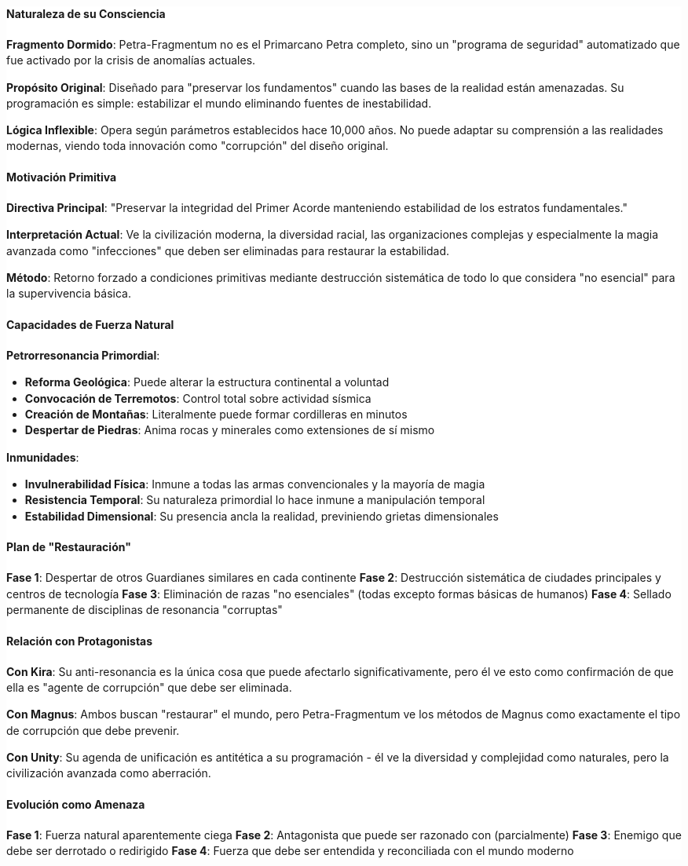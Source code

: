 #### **Naturaleza de su Consciencia**
**Fragmento Dormido**: Petra-Fragmentum no es el Primarcano Petra completo, sino un "programa de seguridad" automatizado que fue activado por la crisis de anomalías actuales.

**Propósito Original**: Diseñado para "preservar los fundamentos" cuando las bases de la realidad están amenazadas. Su programación es simple: estabilizar el mundo eliminando fuentes de inestabilidad.

**Lógica Inflexible**: Opera según parámetros establecidos hace 10,000 años. No puede adaptar su comprensión a las realidades modernas, viendo toda innovación como "corrupción" del diseño original.

#### **Motivación Primitiva**
**Directiva Principal**: "Preservar la integridad del Primer Acorde manteniendo estabilidad de los estratos fundamentales."

**Interpretación Actual**: Ve la civilización moderna, la diversidad racial, las organizaciones complejas y especialmente la magia avanzada como "infecciones" que deben ser eliminadas para restaurar la estabilidad.

**Método**: Retorno forzado a condiciones primitivas mediante destrucción sistemática de todo lo que considera "no esencial" para la supervivencia básica.

#### **Capacidades de Fuerza Natural**
**Petrorresonancia Primordial**:
- **Reforma Geológica**: Puede alterar la estructura continental a voluntad
- **Convocación de Terremotos**: Control total sobre actividad sísmica
- **Creación de Montañas**: Literalmente puede formar cordilleras en minutos
- **Despertar de Piedras**: Anima rocas y minerales como extensiones de sí mismo

**Inmunidades**:
- **Invulnerabilidad Física**: Inmune a todas las armas convencionales y la mayoría de magia
- **Resistencia Temporal**: Su naturaleza primordial lo hace inmune a manipulación temporal
- **Estabilidad Dimensional**: Su presencia ancla la realidad, previniendo grietas dimensionales

#### **Plan de "Restauración"**
**Fase 1**: Despertar de otros Guardianes similares en cada continente
**Fase 2**: Destrucción sistemática de ciudades principales y centros de tecnología
**Fase 3**: Eliminación de razas "no esenciales" (todas excepto formas básicas de humanos)
**Fase 4**: Sellado permanente de disciplinas de resonancia "corruptas"

#### **Relación con Protagonistas**
**Con Kira**: Su anti-resonancia es la única cosa que puede afectarlo significativamente, pero él ve esto como confirmación de que ella es "agente de corrupción" que debe ser eliminada.

**Con Magnus**: Ambos buscan "restaurar" el mundo, pero Petra-Fragmentum ve los métodos de Magnus como exactamente el tipo de corrupción que debe prevenir.

**Con Unity**: Su agenda de unificación es antitética a su programación - él ve la diversidad y complejidad como naturales, pero la civilización avanzada como aberración.

#### **Evolución como Amenaza**
**Fase 1**: Fuerza natural aparentemente ciega
**Fase 2**: Antagonista que puede ser razonado con (parcialmente)
**Fase 3**: Enemigo que debe ser derrotado o redirigido
**Fase 4**: Fuerza que debe ser entendida y reconciliada con el mundo moderno
